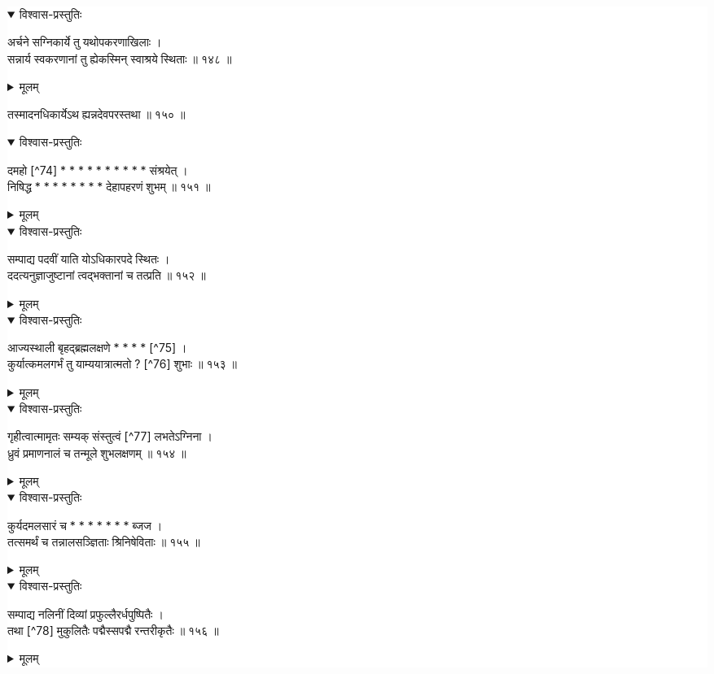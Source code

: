 <details open><summary>विश्वास-प्रस्तुतिः</summary>

अर्चने सग्निकार्ये तु यथोपकरणाखिलाः ।  
सन्नार्य स्वकरणानां तु ह्येकस्मिन् स्वाश्रये स्थिताः ॥ १४८ ॥
</details>

<details><summary>मूलम्</summary></details>
  
  
तस्मादनधिकार्येऽथ ह्यन्नदेवपरस्तथा ॥ १५० ॥  
  

<details open><summary>विश्वास-प्रस्तुतिः</summary>

दमहो [^74] * * * * * * * * * * संश्रयेत् ।  
निषिद्ध * * * * * * * * देहापहरणं शुभम् ॥ १५१ ॥
</details>

<details><summary>मूलम्</summary></details>
  

<details open><summary>विश्वास-प्रस्तुतिः</summary>

सम्पाद्य पदवीं याति योऽधिकारपदे स्थितः ।  
ददत्यनुज्ञाजुष्टानां त्वद्भक्तानां च तत्प्रति ॥ १५२ ॥
</details>

<details><summary>मूलम्</summary></details>
  

<details open><summary>विश्वास-प्रस्तुतिः</summary>

आज्यस्थाली बृहद्ब्रह्मलक्षणे * * * * [^75] ।  
कुर्यात्कमलगर्भं तु याम्ययात्रात्मतो ? [^76] शुभाः ॥ १५३ ॥
</details>

<details><summary>मूलम्</summary></details>
  

<details open><summary>विश्वास-प्रस्तुतिः</summary>

गृहीत्वात्मामृतः सम्यक् संस्तुत्वं [^77] लभतेऽग्निना ।  
ध्रुवं प्रमाणनालं च तन्मूले शुभलक्षणम् ॥ १५४ ॥
</details>

<details><summary>मूलम्</summary></details>
  

<details open><summary>विश्वास-प्रस्तुतिः</summary>

कुर्यदमलसारं च * * * * * * * ब्जज ।  
तत्समर्थं च तन्नालसञ्ज्ञिताः श्रिनिषेविताः ॥ १५५ ॥
</details>

<details><summary>मूलम्</summary></details>
  

<details open><summary>विश्वास-प्रस्तुतिः</summary>

सम्पाद्य नलिनीं दिव्यां प्रफुल्लैरर्धपुष्पितैः ।  
तथा [^78] मुकुलितैः पद्मैस्सपद्मै रन्तरीकृतैः ॥ १५६ ॥
</details>

<details><summary>मूलम्</summary></details>
  

[^1]: क्: दैशिकीये * * * कर
[^2]: क्, ख्: क्षेत्रं कामं नयेत्
[^3]: क्, ख्: खरगै
[^4]: क्, ख्: * * * व्यास * * * दश
[^5]: ग्, घ्: सत्पदं परमेश्वरम्
[^6]: क्, ख्: पिहिता * * * मन्त्र
[^7]: क्, ख्: * * * शश्वत्कर्म
[^8]: क्: अ * * * न्वितैः
[^9]: ख्: सरलैस्सरसैः
[^10]: ग्, घ्: वातोत्थानाम्
[^11]: क्, ख्: विशेषाच्च * * *
[^12]: क्, ख्, ग्, घ्: व्यष्टाग्रं परि
[^13]: ग्, घ्: वासाच्चासाम्
[^14]: ग्, घ्: प्रवाहेनां खनादिना
[^15]: ग्, घ्: सदम्यक्षानलाः
[^16]: क्, ख्: गलितम्
[^17]: ग्, घ्: ममान्ययमोक्षजम्
[^19]: मनुकल्पे इति स्यात्
[^20]: ख्: सर्वदिक्कमनाधनी
[^21]: ग्, घ्: निध्यानाम्
[^22]: ग्, घ्: क्षयवृद्ध * * * प्रत्यार्यन्द्रमनस्वयम्
[^23]: ग्, घ्: विलाप्यन्तमानि * * * ज्ञान
[^24]: ग्, घ्: पुरस्तात् सन्धम्
[^25]: क्, ख्: ग्नौ स्वे * * *
[^26]: क्, ख्: विलुप्तेतु * * *
[^27]: क्, ख्: येनन * * * यति
[^28]: ग्, घ्: अंशोनमंशतुल्यम्
[^29]: क्, ख्: शक्त * * * द्विचतुष्क
[^30]: ग्: * * *
[^31]: ग्, घ्: न दोषम्
[^32]: क्, ख्: त्यजन् * * *
[^33]: क्, ख्: क * * *
[^34]: अशुभा ये स्वशुभाये इति स्यात्
[^35]: क्: चिह्नास्तु * * * सान्तरात्